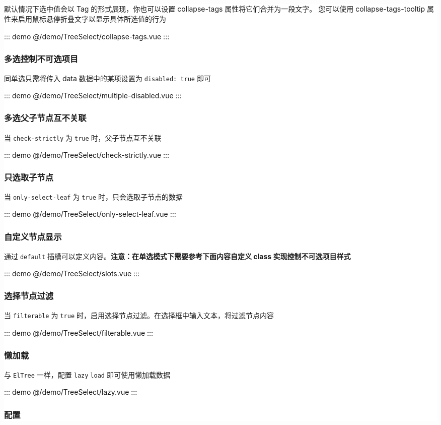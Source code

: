 默认情况下选中值会以 Tag 的形式展现，你也可以设置 collapse-tags 属性将它们合并为一段文字。 您可以使用 collapse-tags-tooltip 属性来启用鼠标悬停折叠文字以显示具体所选值的行为

::: demo
@/demo/TreeSelect/collapse-tags.vue
:::

### 多选控制不可选项目

同单选只需将传入 data 数据中的某项设置为 `disabled: true` 即可

::: demo
@/demo/TreeSelect/multiple-disabled.vue
:::

### 多选父子节点互不关联

当 `check-strictly` 为 `true` 时，父子节点互不关联

::: demo
@/demo/TreeSelect/check-strictly.vue
:::

### 只选取子节点

当 `only-select-leaf` 为 `true` 时，只会选取子节点的数据

::: demo
@/demo/TreeSelect/only-select-leaf.vue
:::

### 自定义节点显示

通过 `default` 插槽可以定义内容。**注意：在单选模式下需要参考下面内容自定义 class 实现控制不可选项目样式**

::: demo
@/demo/TreeSelect/slots.vue
:::

### 选择节点过滤

当 `filterable` 为 `true` 时，启用选择节点过滤。在选择框中输入文本，将过滤节点内容

::: demo
@/demo/TreeSelect/filterable.vue
:::

### 懒加载

与 `ElTree` 一样，配置 `lazy` `load` 即可使用懒加载数据

::: demo
@/demo/TreeSelect/lazy.vue
:::

### 配置
